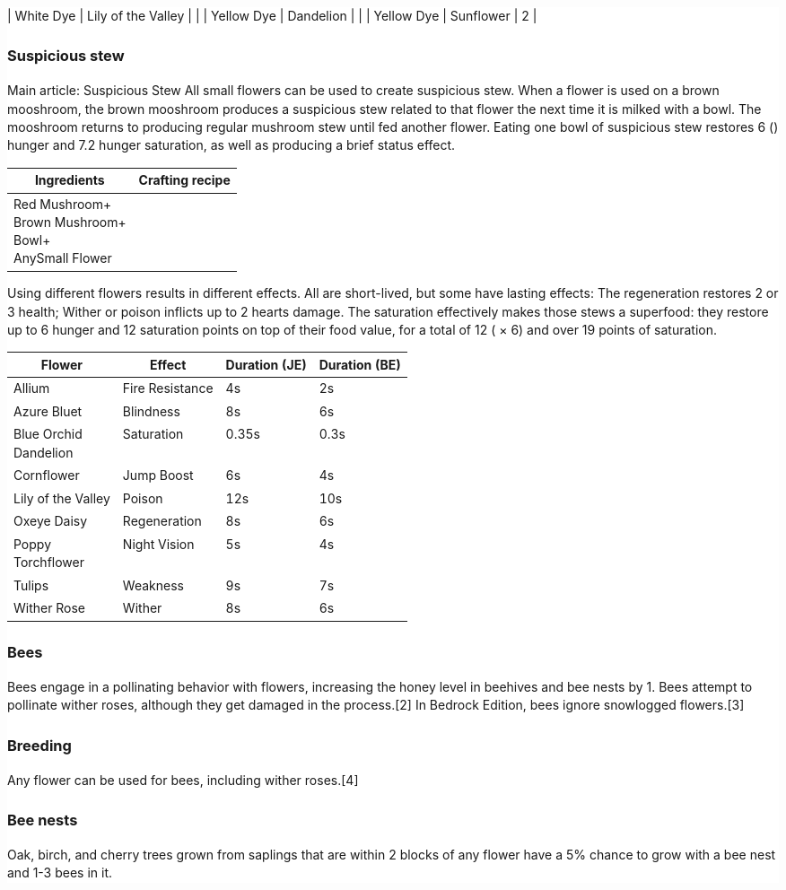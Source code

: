 | White Dye             | Lily of the Valley                              |                 |
| Yellow Dye            | Dandelion                                       |                 |
| Yellow Dye            | Sunflower                                       | 2               |

### Suspicious stew
Main article: Suspicious Stew
All small flowers can be used to create suspicious stew. When a flower is used on a brown mooshroom, the brown mooshroom produces a suspicious stew related to that flower the next time it is milked with a bowl. The mooshroom returns to producing regular mushroom stew until fed another flower. Eating one bowl of suspicious stew restores 6 () hunger and 7.2 hunger saturation, as well as producing a brief status effect.

| Ingredients                                                     | Crafting recipe |
|-----------------------------------------------------------------|-----------------|
| Red Mushroom+<br/>Brown Mushroom+<br/>Bowl+<br/>AnySmall Flower |                 |

Using different flowers results in different effects. All are short-lived, but some have lasting effects: The regeneration restores 2 or 3 health; Wither or poison inflicts up to 2 hearts damage. The saturation effectively makes those stews a superfood: they restore up to 6 hunger and 12 saturation points on top of their food value, for a total of 12 ( × 6) and over 19 points of saturation.

| Flower                    | Effect          | Duration (JE) | Duration (BE) |
|---------------------------|-----------------|---------------|---------------|
| Allium                    | Fire Resistance | 4s            | 2s            |
| Azure Bluet               | Blindness       | 8s            | 6s            |
| Blue Orchid<br/>Dandelion | Saturation      | 0.35s         | 0.3s          |
| Cornflower                | Jump Boost      | 6s            | 4s            |
| Lily of the Valley        | Poison          | 12s           | 10s           |
| Oxeye Daisy               | Regeneration    | 8s            | 6s            |
| Poppy<br/>Torchflower     | Night Vision    | 5s            | 4s            |
| Tulips                    | Weakness        | 9s            | 7s            |
| Wither Rose               | Wither          | 8s            | 6s            |

### Bees
Bees engage in a pollinating behavior with flowers, increasing the honey level in beehives and bee nests by 1. Bees attempt to pollinate wither roses, although they get damaged in the process.[2] In Bedrock Edition, bees ignore snowlogged flowers.[3]

### Breeding
Any flower can be used for bees, including wither roses.[4]

### Bee nests
Oak, birch, and cherry trees grown from saplings that are within 2 blocks of any flower have a 5% chance to grow with a bee nest and 1-3 bees in it.
